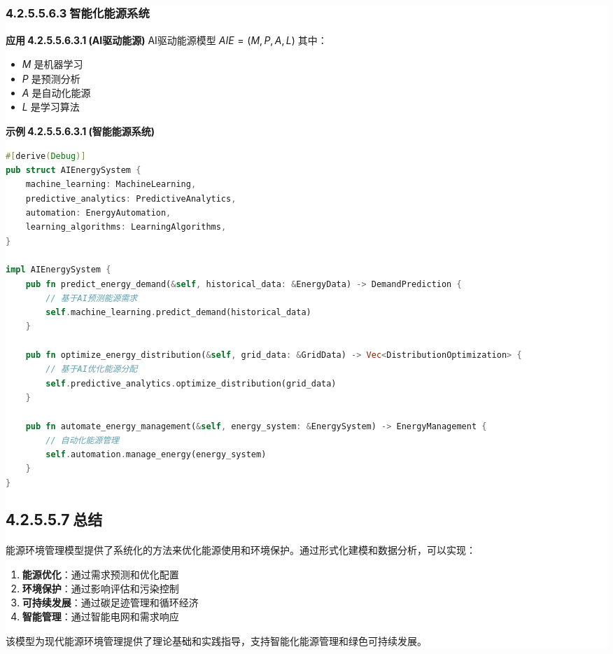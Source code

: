 ### 4.2.5.5.6.3 智能化能源系统

**应用 4.2.5.5.6.3.1 (AI驱动能源)**
AI驱动能源模型 $AIE = (M, P, A, L)$ 其中：
- $M$ 是机器学习
- $P$ 是预测分析
- $A$ 是自动化能源
- $L$ 是学习算法

**示例 4.2.5.5.6.3.1 (智能能源系统)**
```rust
#[derive(Debug)]
pub struct AIEnergySystem {
    machine_learning: MachineLearning,
    predictive_analytics: PredictiveAnalytics,
    automation: EnergyAutomation,
    learning_algorithms: LearningAlgorithms,
}

impl AIEnergySystem {
    pub fn predict_energy_demand(&self, historical_data: &EnergyData) -> DemandPrediction {
        // 基于AI预测能源需求
        self.machine_learning.predict_demand(historical_data)
    }
    
    pub fn optimize_energy_distribution(&self, grid_data: &GridData) -> Vec<DistributionOptimization> {
        // 基于AI优化能源分配
        self.predictive_analytics.optimize_distribution(grid_data)
    }
    
    pub fn automate_energy_management(&self, energy_system: &EnergySystem) -> EnergyManagement {
        // 自动化能源管理
        self.automation.manage_energy(energy_system)
    }
}
```

## 4.2.5.5.7 总结

能源环境管理模型提供了系统化的方法来优化能源使用和环境保护。通过形式化建模和数据分析，可以实现：

1. **能源优化**：通过需求预测和优化配置
2. **环境保护**：通过影响评估和污染控制
3. **可持续发展**：通过碳足迹管理和循环经济
4. **智能管理**：通过智能电网和需求响应

该模型为现代能源环境管理提供了理论基础和实践指导，支持智能化能源管理和绿色可持续发展。 